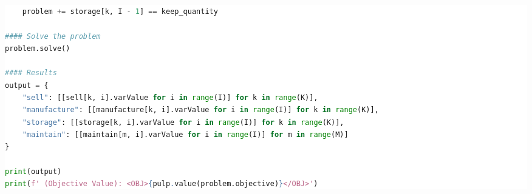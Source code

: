 ```python
    problem += storage[k, I - 1] == keep_quantity

#### Solve the problem
problem.solve()

#### Results
output = {
    "sell": [[sell[k, i].varValue for i in range(I)] for k in range(K)],
    "manufacture": [[manufacture[k, i].varValue for i in range(I)] for k in range(K)],
    "storage": [[storage[k, i].varValue for i in range(I)] for k in range(K)],
    "maintain": [[maintain[m, i].varValue for i in range(I)] for m in range(M)]
}

print(output)
print(f' (Objective Value): <OBJ>{pulp.value(problem.objective)}</OBJ>')
```

